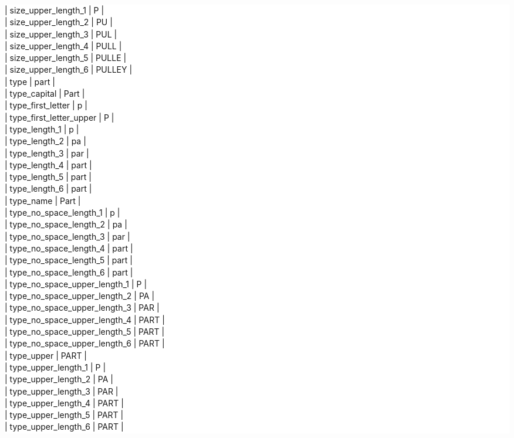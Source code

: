 | size_upper_length_1 | P |  
| size_upper_length_2 | PU |  
| size_upper_length_3 | PUL |  
| size_upper_length_4 | PULL |  
| size_upper_length_5 | PULLE |  
| size_upper_length_6 | PULLEY |  
| type | part |  
| type_capital | Part |  
| type_first_letter | p |  
| type_first_letter_upper | P |  
| type_length_1 | p |  
| type_length_2 | pa |  
| type_length_3 | par |  
| type_length_4 | part |  
| type_length_5 | part |  
| type_length_6 | part |  
| type_name | Part |  
| type_no_space_length_1 | p |  
| type_no_space_length_2 | pa |  
| type_no_space_length_3 | par |  
| type_no_space_length_4 | part |  
| type_no_space_length_5 | part |  
| type_no_space_length_6 | part |  
| type_no_space_upper_length_1 | P |  
| type_no_space_upper_length_2 | PA |  
| type_no_space_upper_length_3 | PAR |  
| type_no_space_upper_length_4 | PART |  
| type_no_space_upper_length_5 | PART |  
| type_no_space_upper_length_6 | PART |  
| type_upper | PART |  
| type_upper_length_1 | P |  
| type_upper_length_2 | PA |  
| type_upper_length_3 | PAR |  
| type_upper_length_4 | PART |  
| type_upper_length_5 | PART |  
| type_upper_length_6 | PART |  
